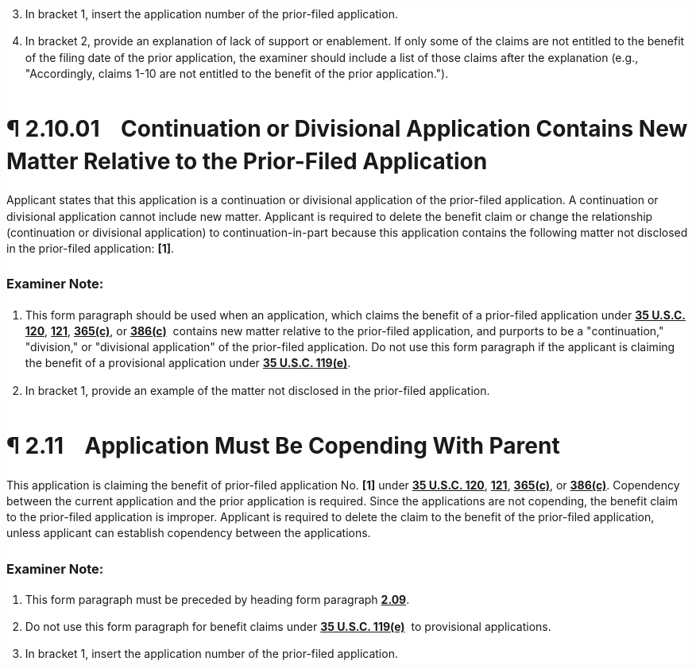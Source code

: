 3. In bracket 1, insert the application number of the prior-filed application.

4. In bracket 2, provide an explanation of lack of support or enablement. If only some of the claims are not entitled to the benefit of the filing date of the prior application, the examiner should include a list of those claims after the explanation (e.g., "Accordingly, claims 1-10 are not entitled to the benefit of the prior application.").

# ¶ 2.10.01    Continuation or Divisional Application Contains New Matter Relative to the Prior-Filed Application

Applicant states that this application is a continuation or divisional application of the prior-filed application. A continuation or divisional application cannot include new matter. Applicant is required to delete the benefit claim or change the relationship (continuation or divisional application) to continuation-in-part because this application contains the following matter not disclosed in the prior-filed application: **[1]**.

### Examiner Note:

1. This form paragraph should be used when an application, which claims the benefit of a prior-filed application under **[35 U.S.C. 120](https://mpep.uspto.gov/RDMS/MPEP/print?version=current&href=200.html#//d0e303023313.html)**, **[121](https://mpep.uspto.gov/RDMS/MPEP/print?version=current&href=200.html#//d0e303040912.html)**, **[365(c)](https://mpep.uspto.gov/RDMS/MPEP/print?version=current&href=200.html#//d0e307034.html##d0e307053)**, or **[386(c)](https://mpep.uspto.gov/RDMS/MPEP/print?version=current&href=200.html#//al_d225a2_27b56_2ab.html##al_d225a2_29a9c_1b3)**  contains new matter relative to the prior-filed application, and purports to be a "continuation," "division," or "divisional application" of the prior-filed application. Do not use this form paragraph if the applicant is claiming the benefit of a provisional application under **[35 U.S.C. 119(e)](https://mpep.uspto.gov/RDMS/MPEP/print?version=current&href=200.html#//d0e302921.html##d0e302951)**.

2. In bracket 1, provide an example of the matter not disclosed in the prior-filed application.

# ¶ 2.11    Application Must Be Copending With Parent

This application is claiming the benefit of prior-filed application No. **[1]** under **[35 U.S.C. 120](https://mpep.uspto.gov/RDMS/MPEP/print?version=current&href=200.html#//d0e303023313.html)**, **[121](https://mpep.uspto.gov/RDMS/MPEP/print?version=current&href=200.html#//d0e303040912.html)**, **[365(c)](https://mpep.uspto.gov/RDMS/MPEP/print?version=current&href=200.html#//d0e307034.html)**, or **[386(c)](https://mpep.uspto.gov/RDMS/MPEP/print?version=current&href=200.html#//al_d225a2_27b56_2ab.html##al_d225a2_29a9c_1b3)**. Copendency between the current application and the prior application is required. Since the applications are not copending, the benefit claim to the prior-filed application is improper. Applicant is required to delete the claim to the benefit of the prior-filed application, unless applicant can establish copendency between the applications.

### Examiner Note:

1. This form paragraph must be preceded by heading form paragraph **[2.09](https://mpep.uspto.gov/RDMS/MPEP/print?version=current&href=200.html#//fp2.09.html)**.

2. Do not use this form paragraph for benefit claims under **[35 U.S.C. 119(e)](https://mpep.uspto.gov/RDMS/MPEP/print?version=current&href=200.html#//d0e302921.html)**  to provisional applications.

3. In bracket 1, insert the application number of the prior-filed application.
